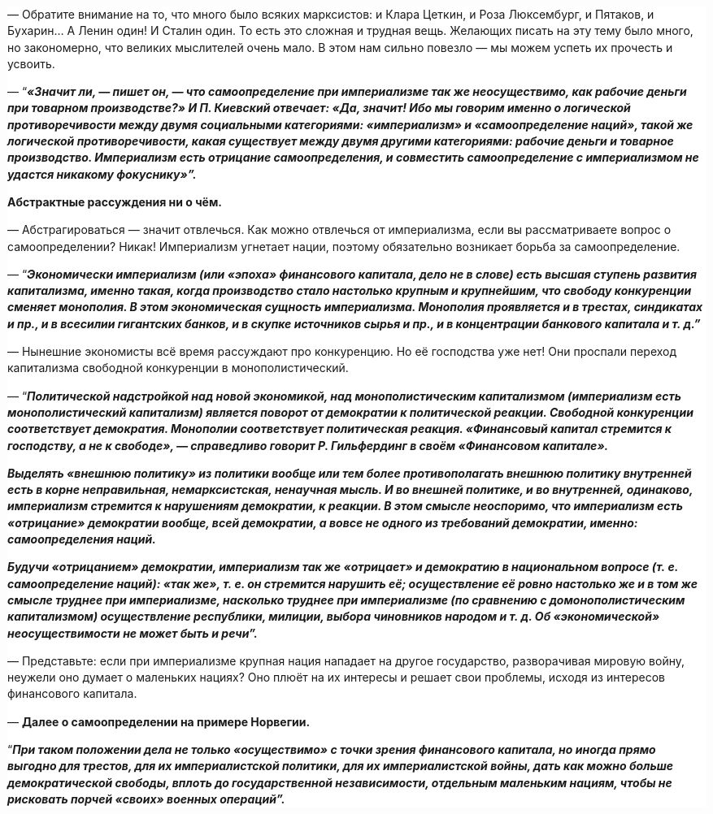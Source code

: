 — Обратите внимание на то, что много было всяких марксистов: и Клара Цеткин, и Роза Люксембург, и Пятаков, и Бухарин… А Ленин один! И Сталин один. То есть это сложная и трудная вещь. Желающих писать на эту тему было много, но закономерно, что великих мыслителей очень мало. В этом нам сильно повезло — мы можем успеть их прочесть и усвоить.

— “**_«Значит ли, — пишет он, — что самоопределение при империализме так же неосуществимо, как рабочие деньги при товарном производстве?» И П. Киевский отвечает: «Да, значит! Ибо мы говорим именно о логической противоречивости между двумя социальными категориями: «империализм» и «самоопределение наций», такой же логической противоречивости, какая существует между двумя другими категориями: рабочие деньги и товарное производство. Империализм есть отрицание самоопределения, и совместить самоопределение с империализмом не удастся никакому фокуснику»”._**

**Абстрактные рассуждения ни о чём.**

— Абстрагироваться — значит отвлечься. Как можно отвлечься от империализма, если вы рассматриваете вопрос о самоопределении? Никак! Империализм угнетает нации, поэтому обязательно возникает борьба за самоопределение.

— “**_Экономически империализм (или «эпоха» финансового капитала, дело не в слове) есть высшая ступень развития капитализма, именно такая, когда производство стало настолько крупным и крупнейшим, что свободу конкуренции сменяет монополия. В этом экономическая сущность империализма. Монополия проявляется и в трестах, синдикатах и пр., и в всесилии гигантских банков, и в скупке источников сырья и пр., и в концентрации банкового капитала и т. д.”_**

— Нынешние экономисты всё время рассуждают про конкуренцию. Но её господства уже нет! Они проспали переход капитализма свободной конкуренции в монополистический.

— “**_Политической надстройкой над новой экономикой, над монополистическим капитализмом (империализм есть монополистический капитализм) является поворот от демократии к политической реакции. Свободной конкуренции соответствует демократия. Монополии соответствует политическая реакция. «Финансовый капитал стремится к господству, а не к свободе», — справедливо говорит Р. Гильфердинг в своём «Финансовом капитале»._**

**_Выделять «внешнюю политику» из политики вообще или тем более противополагать внешнюю политику внутренней есть в корне неправильная, немарксистская, ненаучная мысль. И во внешней политике, и во внутренней, одинаково, империализм стремится к нарушениям демократии, к реакции. В этом смысле неоспоримо, что империализм есть «отрицание» демократии вообще, всей демократии, а вовсе не одного из требований демократии, именно: самоопределения наций._**

**_Будучи «отрицанием» демократии, империализм так же «отрицает» и демократию в национальном вопросе (т. е. самоопределение наций): «так же», т. е. он стремится нарушить её; осуществление её ровно настолько же и в том же смысле труднее при империализме, насколько труднее при империализме (по сравнению с домонополистическим капитализмом) осуществление республики, милиции, выбора чиновников народом и т. д. Об «экономической» неосуществимости не может быть и речи”._**

— Представьте: если при империализме крупная нация нападает на другое государство, разворачивая мировую войну, неужели оно думает о маленьких нациях? Оно плюёт на их интересы и решает свои проблемы, исходя из интересов финансового капитала.

— **Далее о самоопределении на примере Норвегии.**

“**_При таком положении дела не только «осуществимо» с точки зрения финансового капитала, но иногда прямо выгодно для трестов, для их империалистской политики, для их империалистской войны, дать как можно больше демократической свободы, вплоть до государственной независимости, отдельным маленьким нациям, чтобы не рисковать порчей «своих» военных операций”._**
